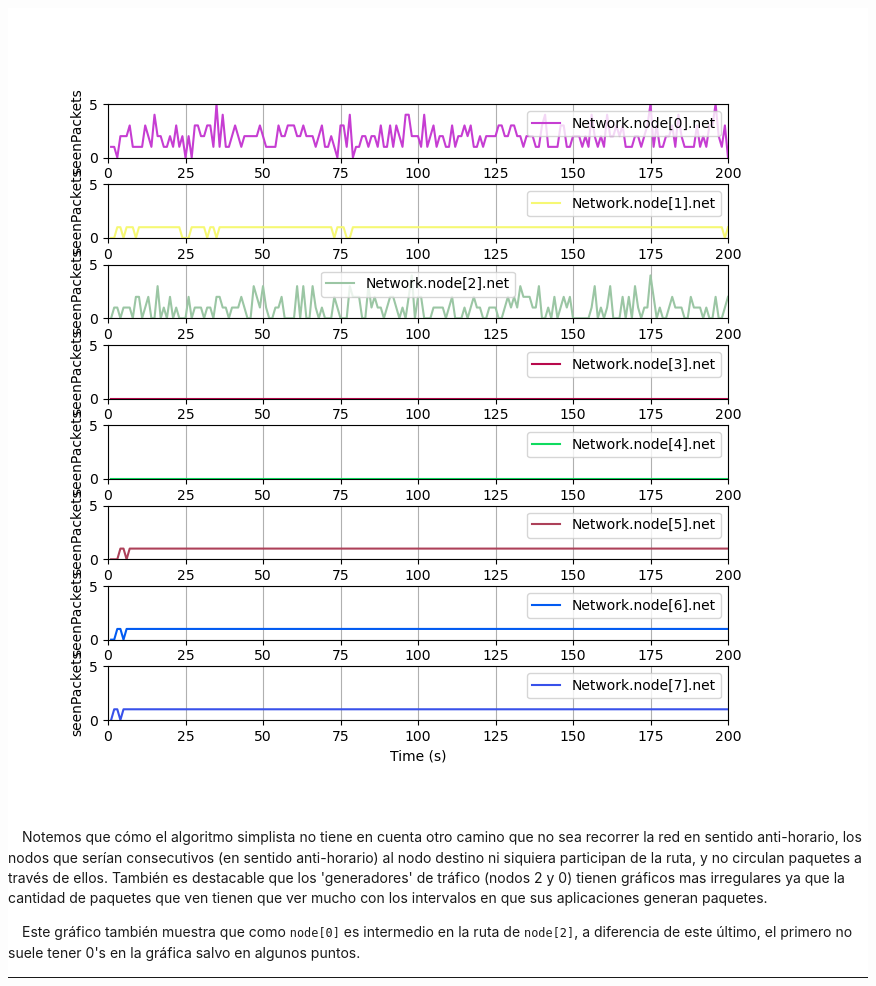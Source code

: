 ![](./graficoslab4/algo_simplista/autoCase1seenPackets.png)

&emsp;Notemos que cómo el algoritmo simplista no tiene en cuenta otro camino que no sea recorrer la red en sentido anti-horario, los nodos que serían consecutivos (en sentido anti-horario) al nodo destino ni siquiera participan de la ruta, y no circulan paquetes a través de ellos.
También es destacable que los 'generadores' de tráfico (nodos 2 y 0) tienen gráficos mas irregulares ya que la cantidad de paquetes que ven tienen que ver mucho con los intervalos en que sus aplicaciones generan paquetes.

&emsp;Este gráfico también muestra que como ```node[0]``` es intermedio en la ruta de ```node[2]```, a diferencia de este último, el primero no suele tener 0's en la gráfica salvo en algunos puntos.

---